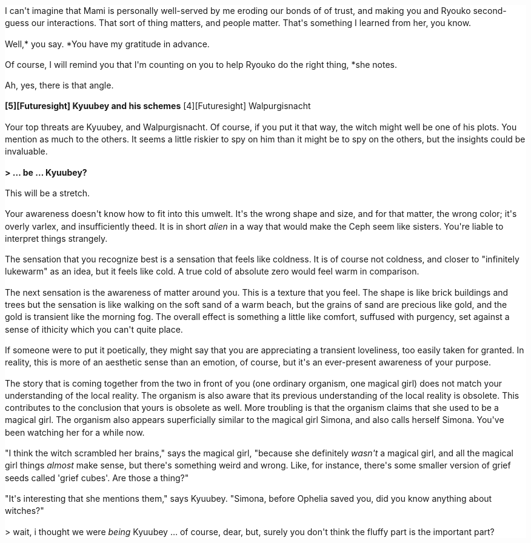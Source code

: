 I can't imagine that Mami is personally well-served by me eroding our bonds of of trust, and making you and Ryouko second-guess our interactions. That sort of thing matters, and people matter. That's something I learned from her, you know.

Well,\* you say. \*You have my gratitude in advance.

Of course, I will remind you that I'm counting on you to help Ryouko do the right thing, \*she notes.

Ah, yes, there is that angle.

**\[5]\[Futuresight] Kyuubey and his schemes**
\[4]\[Futuresight] Walpurgisnacht

Your top threats are Kyuubey, and Walpurgisnacht. Of course, if you put it that way, the witch might well be one of his plots. You mention as much to the others. It seems a little riskier to spy on him than it might be to spy on the others, but the insights could be invaluable.

**> … be … Kyuubey?**

This will be a stretch.

Your awareness doesn't know how to fit into this umwelt. It's the wrong shape and size, and for that matter, the wrong color; it's overly varlex, and insufficiently theed. It is in short *alien* in a way that would make the Ceph seem like sisters. You're liable to interpret things strangely.

The sensation that you recognize best is a sensation that feels like coldness. It is of course not coldness, and closer to "infinitely lukewarm" as an idea, but it feels like cold. A true cold of absolute zero would feel warm in comparison.

The next sensation is the awareness of matter around you. This is a texture that you feel. The shape is like brick buildings and trees but the sensation is like walking on the soft sand of a warm beach, but the grains of sand are precious like gold, and the gold is transient like the morning fog. The overall effect is something a little like comfort, suffused with purgency, set against a sense of ithicity which you can't quite place.

If someone were to put it poetically, they might say that you are appreciating a transient loveliness, too easily taken for granted. In reality, this is more of an aesthetic sense than an emotion, of course, but it's an ever-present awareness of your purpose.

The story that is coming together from the two in front of you (one ordinary organism, one magical girl) does not match your understanding of the local reality. The organism is also aware that its previous understanding of the local reality is obsolete. This contributes to the conclusion that yours is obsolete as well. More troubling is that the organism claims that she used to be a magical girl. The organism also appears superficially similar to the magical girl Simona, and also calls herself Simona. You've been watching her for a while now.

"I think the witch scrambled her brains," says the magical girl, "because she definitely *wasn't* a magical girl, and all the magical girl things *almost* make sense, but there's something weird and wrong. Like, for instance, there's some smaller version of grief seeds called 'grief cubes'. Are those a thing?"

"It's interesting that she mentions them," says Kyuubey. "Simona, before Ophelia saved you, did you know anything about witches?"

\> wait, i thought we were *being* Kyuubey
… of course, dear, but, surely you don't think the fluffy part is the important part?
